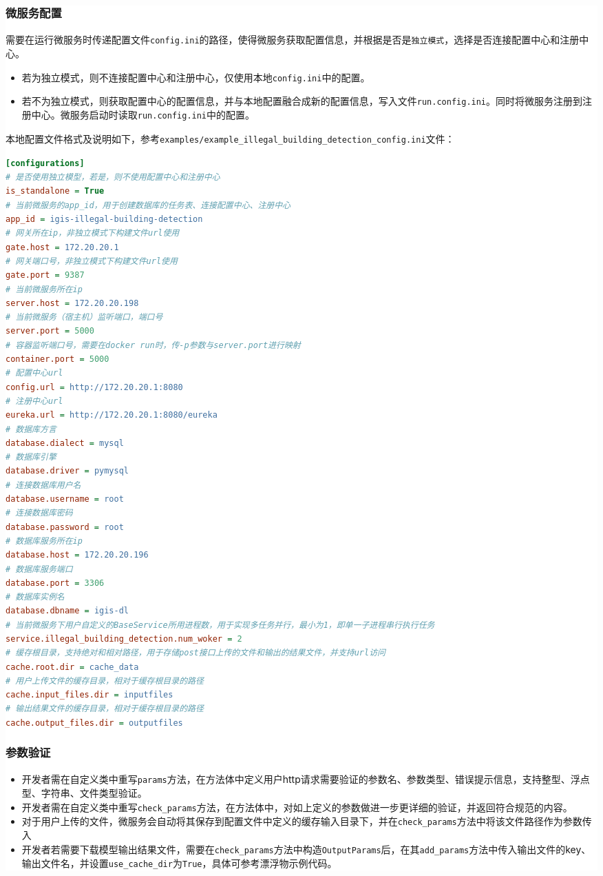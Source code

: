### 微服务配置
需要在运行微服务时传递配置文件`config.ini`的路径，使得微服务获取配置信息，并根据是否是`独立模式`，选择是否连接配置中心和注册中心。

* 若为独立模式，则不连接配置中心和注册中心，仅使用本地`config.ini`中的配置。

* 若不为独立模式，则获取配置中心的配置信息，并与本地配置融合成新的配置信息，写入文件`run.config.ini`。同时将微服务注册到注册中心。微服务启动时读取`run.config.ini`中的配置。

本地配置文件格式及说明如下，参考`examples/example_illegal_building_detection_config.ini`文件：
```ini
[configurations]
# 是否使用独立模型，若是，则不使用配置中心和注册中心
is_standalone = True
# 当前微服务的app_id，用于创建数据库的任务表、连接配置中心、注册中心
app_id = igis-illegal-building-detection
# 网关所在ip，非独立模式下构建文件url使用
gate.host = 172.20.20.1
# 网关端口号，非独立模式下构建文件url使用
gate.port = 9387
# 当前微服务所在ip
server.host = 172.20.20.198
# 当前微服务（宿主机）监听端口，端口号
server.port = 5000
# 容器监听端口号，需要在docker run时，传-p参数与server.port进行映射
container.port = 5000
# 配置中心url
config.url = http://172.20.20.1:8080
# 注册中心url
eureka.url = http://172.20.20.1:8080/eureka
# 数据库方言
database.dialect = mysql
# 数据库引擎
database.driver = pymysql
# 连接数据库用户名
database.username = root
# 连接数据库密码
database.password = root
# 数据库服务所在ip
database.host = 172.20.20.196
# 数据库服务端口
database.port = 3306
# 数据库实例名
database.dbname = igis-dl
# 当前微服务下用户自定义的BaseService所用进程数，用于实现多任务并行，最小为1，即单一子进程串行执行任务
service.illegal_building_detection.num_woker = 2
# 缓存根目录，支持绝对和相对路径，用于存储post接口上传的文件和输出的结果文件，并支持url访问
cache.root.dir = cache_data
# 用户上传文件的缓存目录，相对于缓存根目录的路径
cache.input_files.dir = inputfiles
# 输出结果文件的缓存目录，相对于缓存根目录的路径
cache.output_files.dir = outputfiles
```
### 参数验证
* 开发者需在自定义类中重写`params`方法，在方法体中定义用户http请求需要验证的参数名、参数类型、错误提示信息，支持整型、浮点型、字符串、文件类型验证。
* 开发者需在自定义类中重写`check_params`方法，在方法体中，对如上定义的参数做进一步更详细的验证，并返回符合规范的内容。
* 对于用户上传的文件，微服务会自动将其保存到配置文件中定义的缓存输入目录下，并在`check_params`方法中将该文件路径作为参数传入
* 开发者若需要下载模型输出结果文件，需要在`check_params`方法中构造`OutputParams`后，在其`add_params`方法中传入输出文件的key、输出文件名，并设置`use_cache_dir`为`True`，具体可参考漂浮物示例代码。
